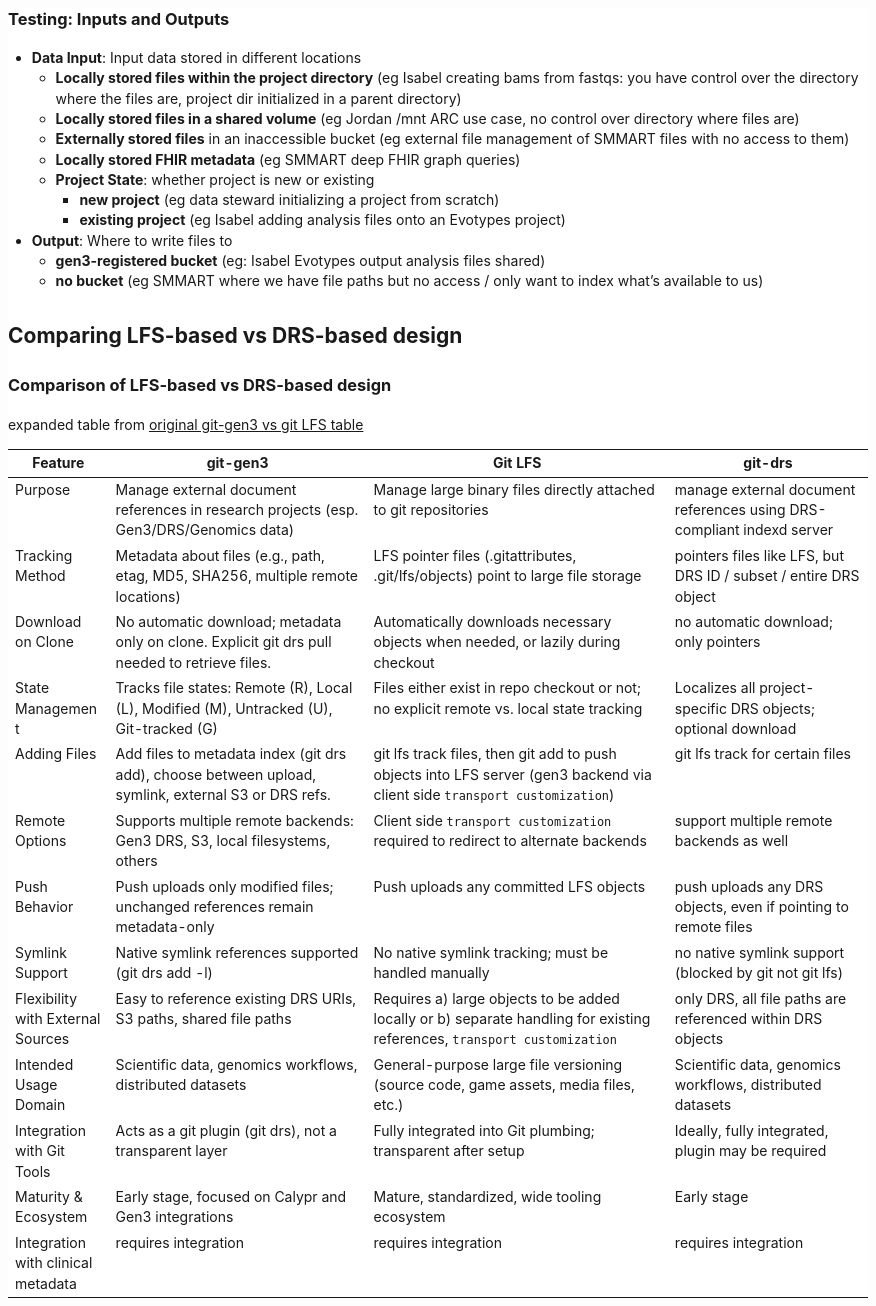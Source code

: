 ### Testing: Inputs and Outputs

- **Data Input**: Input data stored in different locations
    - **Locally stored files within the project directory** (eg Isabel creating bams from fastqs: you have control over the directory where the files are, project dir initialized in a parent directory)
    - **Locally stored files in a shared volume** (eg Jordan /mnt ARC use case, no control over directory where files are)
    - **Externally stored files** in an inaccessible bucket (eg external file management of SMMART files with no access to them)
    - **Locally stored FHIR metadata** (eg SMMART deep FHIR graph queries)
  - **Project State**: whether project is new or existing
    - **new project** (eg data steward initializing a project from scratch)
    - **existing project** (eg Isabel adding analysis files onto an Evotypes project)
- **Output**: Where to write files to
    - **gen3-registered bucket** (eg: Isabel Evotypes output analysis files shared)
    - **no bucket** (eg SMMART where we have file paths but no access / only want to index what’s available to us)

## Comparing LFS-based vs DRS-based design

### Comparison of LFS-based vs DRS-based design
expanded table from [original git-gen3 vs git LFS table](https://github.com/calypr/git-drs/pull/3#issuecomment-2835614773)

Feature | git-gen3 | Git LFS | git-drs
-- | -- | -- | --
Purpose | Manage external document references in research projects (esp. Gen3/DRS/Genomics data) | Manage large binary files directly attached to git repositories | manage external document references using DRS-compliant indexd server
Tracking Method | Metadata about files (e.g., path, etag, MD5, SHA256, multiple remote locations) | LFS pointer files (.gitattributes, .git/lfs/objects) point to large file storage | pointers files like LFS, but DRS ID / subset / entire DRS object
Download on Clone | No automatic download; metadata only on clone. Explicit git drs pull needed to retrieve files. | Automatically downloads necessary objects when needed, or lazily during checkout | no automatic download; only pointers
State Management | Tracks file states: Remote (R), Local (L), Modified (M), Untracked (U), Git-tracked (G) | Files either exist in repo checkout or not; no explicit remote vs. local state tracking | Localizes all project-specific DRS objects; optional download
Adding Files | Add files to metadata index (git drs add), choose between upload, symlink, external S3 or DRS refs. | git lfs track files, then git add to push objects into LFS server (gen3 backend via client side `transport customization`) | git lfs track for certain files
Remote Options | Supports multiple remote backends: Gen3 DRS, S3, local filesystems, others | Client side `transport customization` required to redirect to alternate backends | support multiple remote backends as well
Push Behavior | Push uploads only modified files; unchanged references remain metadata-only | Push uploads any committed LFS objects | push uploads any DRS objects, even if pointing to remote files
Symlink Support | Native symlink references supported (git drs add -l) | No native symlink tracking; must be handled manually | no native symlink support (blocked by git not git lfs)
Flexibility with External Sources | Easy to reference existing DRS URIs, S3 paths, shared file paths | Requires a) large objects to be added locally or b) separate handling for existing references, `transport customization` | only DRS, all file paths are referenced within DRS objects
Intended Usage Domain | Scientific data, genomics workflows, distributed datasets | General-purpose large file versioning (source code, game assets, media files, etc.) | Scientific data, genomics workflows, distributed datasets
Integration with Git Tools | Acts as a git plugin (git drs), not a transparent layer | Fully integrated into Git plumbing; transparent after setup | Ideally, fully integrated, plugin may be required
Maturity & Ecosystem | Early stage, focused on Calypr and Gen3 integrations | Mature, standardized, wide tooling ecosystem | Early stage
Integration with clinical metadata | requires integration | requires integration | requires integration
